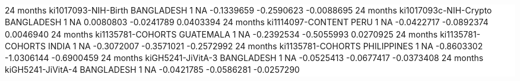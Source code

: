 24 months   ki1017093-NIH-Birth     BANGLADESH    1                    NA                -0.1339659   -0.2590623   -0.0088695
24 months   ki1017093c-NIH-Crypto   BANGLADESH    1                    NA                 0.0080803   -0.0241789    0.0403394
24 months   ki1114097-CONTENT       PERU          1                    NA                -0.0422717   -0.0892374    0.0046940
24 months   ki1135781-COHORTS       GUATEMALA     1                    NA                -0.2392534   -0.5055993    0.0270925
24 months   ki1135781-COHORTS       INDIA         1                    NA                -0.3072007   -0.3571021   -0.2572992
24 months   ki1135781-COHORTS       PHILIPPINES   1                    NA                -0.8603302   -1.0306144   -0.6900459
24 months   kiGH5241-JiVitA-3       BANGLADESH    1                    NA                -0.0525413   -0.0677417   -0.0373408
24 months   kiGH5241-JiVitA-4       BANGLADESH    1                    NA                -0.0421785   -0.0586281   -0.0257290
